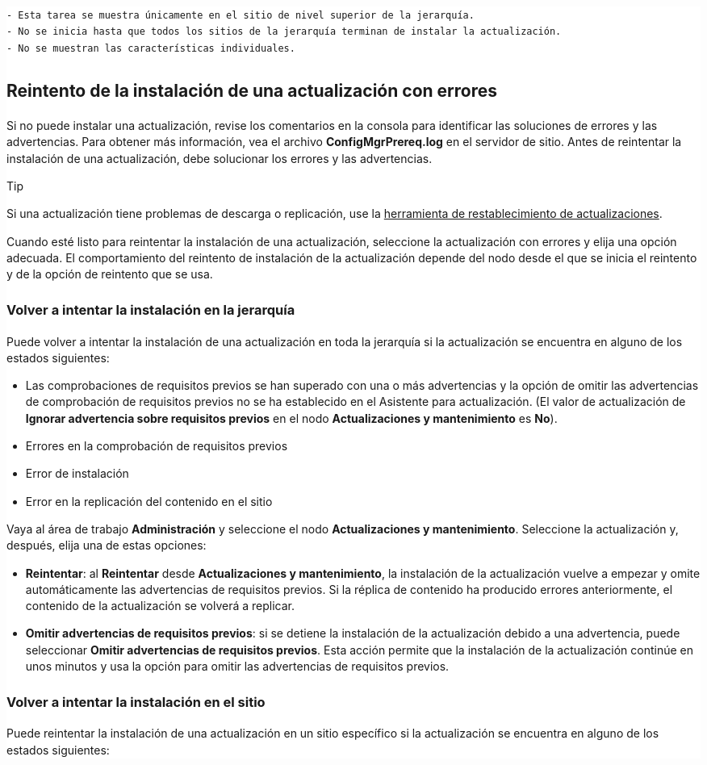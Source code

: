     - Esta tarea se muestra únicamente en el sitio de nivel superior de la jerarquía.
    - No se inicia hasta que todos los sitios de la jerarquía terminan de instalar la actualización.
    - No se muestran las características individuales.


## <a name="bkmk_retry"></a> Reintento de la instalación de una actualización con errores  

Si no puede instalar una actualización, revise los comentarios en la consola para identificar las soluciones de errores y las advertencias. Para obtener más información, vea el archivo **ConfigMgrPrereq.log** en el servidor de sitio. Antes de reintentar la instalación de una actualización, debe solucionar los errores y las advertencias.  

> [!TIP]  
> Si una actualización tiene problemas de descarga o replicación, use la [herramienta de restablecimiento de actualizaciones](/sccm/core/servers/manage/update-reset-tool).  

Cuando esté listo para reintentar la instalación de una actualización, seleccione la actualización con errores y elija una opción adecuada. El comportamiento del reintento de instalación de la actualización depende del nodo desde el que se inicia el reintento y de la opción de reintento que se usa.  

### <a name="retry-installation-for-the-hierarchy"></a>Volver a intentar la instalación en la jerarquía

Puede volver a intentar la instalación de una actualización en toda la jerarquía si la actualización se encuentra en alguno de los estados siguientes:  

- Las comprobaciones de requisitos previos se han superado con una o más advertencias y la opción de omitir las advertencias de comprobación de requisitos previos no se ha establecido en el Asistente para actualización. (El valor de actualización de **Ignorar advertencia sobre requisitos previos** en el nodo **Actualizaciones y mantenimiento** es **No**).

- Errores en la comprobación de requisitos previos

- Error de instalación  

- Error en la replicación del contenido en el sitio

Vaya al área de trabajo **Administración** y seleccione el nodo **Actualizaciones y mantenimiento**. Seleccione la actualización y, después, elija una de estas opciones:  

- **Reintentar**: al **Reintentar** desde **Actualizaciones y mantenimiento**, la instalación de la actualización vuelve a empezar y omite automáticamente las advertencias de requisitos previos. Si la réplica de contenido ha producido errores anteriormente, el contenido de la actualización se volverá a replicar.  

- **Omitir advertencias de requisitos previos**: si se detiene la instalación de la actualización debido a una advertencia, puede seleccionar **Omitir advertencias de requisitos previos**. Esta acción permite que la instalación de la actualización continúe en unos minutos y usa la opción para omitir las advertencias de requisitos previos.

### <a name="retry-installation-for-the-site"></a>Volver a intentar la instalación en el sitio

Puede reintentar la instalación de una actualización en un sitio específico si la actualización se encuentra en alguno de los estados siguientes:  
